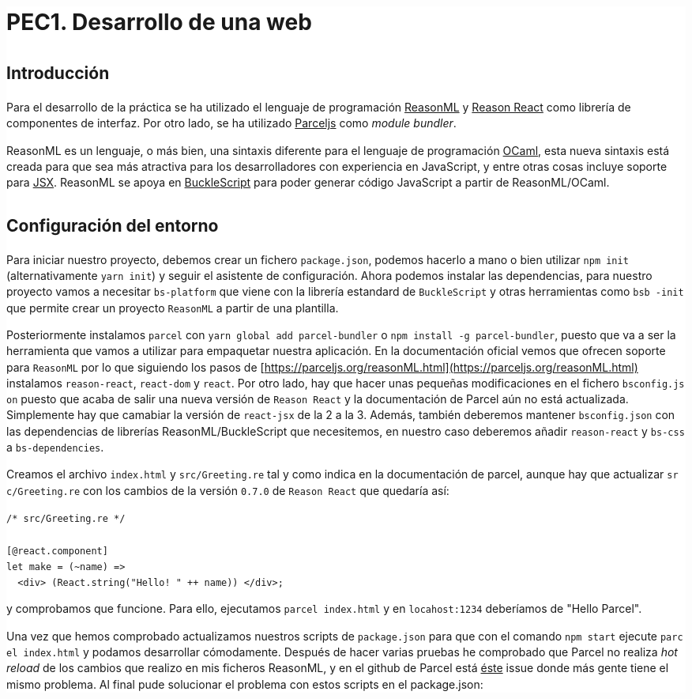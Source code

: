 # PEC1. Desarrollo de una web

## Introducción

Para el desarrollo de la práctica se ha utilizado el lenguaje de programación [ReasonML](https://reasonml.github.io/) y [Reason React](https://reasonml.github.io/reason-react/) como librería de componentes de interfaz. Por otro lado, se ha utilizado [Parceljs](https://parceljs.org/) como _module bundler_.

ReasonML es un lenguaje, o más bien, una sintaxis diferente para el lenguaje de programación [OCaml](https://ocaml.org/), esta nueva sintaxis está creada para que sea más atractiva para los desarrolladores con experiencia en JavaScript, y entre otras cosas incluye soporte para [JSX](https://reactjs.org/docs/introducing-jsx.html). ReasonML se apoya en [BuckleScript](https://bucklescript.github.io/) para poder generar código JavaScript a partir de ReasonML/OCaml.

## Configuración del entorno

Para iniciar nuestro proyecto, debemos crear un fichero `package.json`, podemos hacerlo a mano o bien utilizar `npm init` (alternativamente `yarn init`) y seguir el asistente de configuración. Ahora podemos instalar las dependencias, para nuestro proyecto vamos a necesitar `bs-platform` que viene con la librería estandard de `BuckleScript` y otras herramientas como `bsb -init` que permite crear un proyecto `ReasonML` a partir de una plantilla. 

Posteriormente instalamos `parcel` con `yarn global add parcel-bundler` o `npm install -g parcel-bundler`, puesto que va a ser la herramienta que vamos a utilizar para empaquetar nuestra aplicación. En la documentación oficial vemos que ofrecen soporte para `ReasonML` por lo que siguiendo los pasos de [https://parceljs.org/reasonML.html](https://parceljs.org/reasonML.html) instalamos `reason-react`, `react-dom` y `react`. Por otro lado, hay que hacer unas pequeñas modificaciones en el fichero `bsconfig.json` puesto que acaba de salir una nueva versión de `Reason React` y la documentación de Parcel aún no está actualizada. Simplemente hay que camabiar la versión de `react-jsx` de la 2 a la 3. Además, también deberemos mantener `bsconfig.json` con las dependencias de librerías ReasonML/BuckleScript que necesitemos, en nuestro caso deberemos añadir `reason-react` y `bs-css` a `bs-dependencies`.

Creamos el archivo `index.html` y `src/Greeting.re` tal y como indica en la documentación de parcel, aunque hay que actualizar `src/Greeting.re` con los cambios de la versión `0.7.0` de `Reason React` que quedaría así:

```
/* src/Greeting.re */

[@react.component]
let make = (~name) => 
  <div> (React.string("Hello! " ++ name)) </div>;
```

y comprobamos que funcione. Para ello, ejecutamos `parcel index.html` y en `locahost:1234` deberíamos de "Hello Parcel".

Una vez que hemos comprobado actualizamos nuestros scripts de `package.json` para que con el comando `npm start` ejecute `parcel index.html` y podamos desarrollar cómodamente. Después de hacer varias pruebas he comprobado que Parcel no realiza _hot reload_ de los cambios que realizo en mis ficheros ReasonML, y en el github de Parcel está [éste](https://github.com/parcel-bundler/parcel/issues/1810) issue donde más gente tiene el mismo problema. Al final pude solucionar el problema con estos scripts en el package.json:
